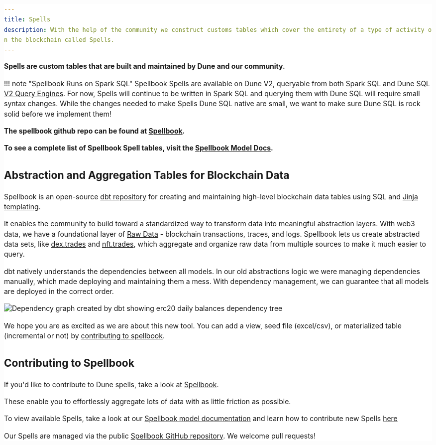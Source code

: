 ```yaml
---
title: Spells
description: With the help of the community we construct customs tables which cover the entirety of a type of activity on the blockchain called Spells.
---
```


**Spells are custom tables that are built and maintained by Dune and our community.**

!!! note "Spellbook Runs on Spark SQL"
       Spellbook Spells are available on Dune V2, queryable from both Spark SQL and Dune SQL [V2 Query Engines](/query/index.md). For now, Spells will continue to be written in Spark SQL and querying them with Dune SQL will require small syntax changes. While the changes needed to make Spells Dune SQL native are small, we want to make sure Dune SQL is rock solid before we implement them!

**The spellbook github repo can be found at [Spellbook](https://github.com/duneanalytics/spellbook).**

**To see a complete list of Spellbook Spell tables, visit the [Spellbook Model Docs](https://spellbook-docs.dune.com/#!/overview).**
## Abstraction and Aggregation Tables for Blockchain Data

Spellbook is an open-source [dbt repository](https://docs.getdbt.com/docs/introduction) for creating and maintaining high-level blockchain data tables using SQL and [Jinja templating](https://realpython.com/primer-on-jinja-templating/).

It enables the community to build toward a standardized way to transform data into meaningful abstraction layers. With web3 data, we have a foundational layer of [Raw Data](../../../raw/index.md) - blockchain transactions, traces, and logs. Spellbook lets us create abstracted data sets, like [dex.trades](https://dune.com/spellbook#!/model/model.spellbook.dex_trades) and [nft.trades](https://dune.com/spellbook#!/model/model.spellbook.nft_trades), which aggregate and organize raw data from multiple sources to make it much easier to query.

dbt natively understands the dependencies between all models. In our old abstractions logic we were managing dependencies manually, which made deploying and maintaining them a mess. With dependency management, we can guarantee that all models are deployed in the correct order.

![Dependency graph created by dbt showing erc20 daily balances dependency tree](images/dbt-erc20-dependency-graph.jpg)

We hope you are as excited as we are about this new tool. You can add a view, seed file (excel/csv), or materialized table (incremental or not) by [contributing to spellbook](contributing/index.md).

## Contributing to Spellbook

If you'd like to contribute to Dune spells, take a look at [Spellbook](contributing/index.md).

These enable you to effortlessly aggregate lots of data with as little friction as possible.

To view available Spells, take a look at our [Spellbook model documentation](https://dune.com/spellbook) and learn how to contribute new Spells [here](contributing/index.md)

Our Spells are managed via the public [Spellbook GitHub repository](https://github.com/duneanalytics/spellbook/index.md). We welcome pull requests!
